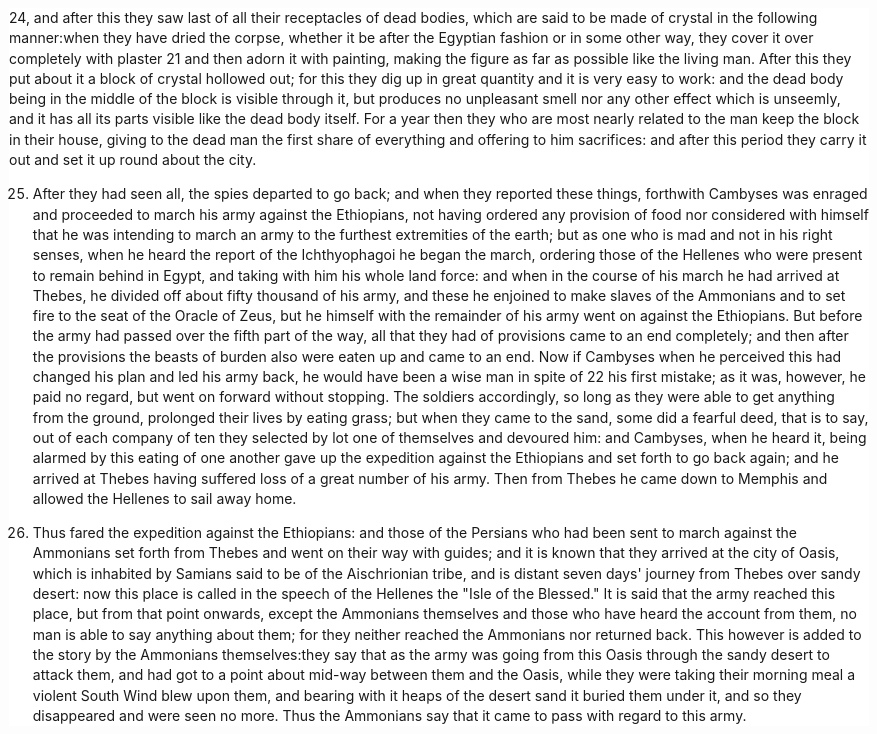 24, and after this they saw last of all their receptacles of dead
bodies, which are said to be made of crystal in the following
manner:when they have dried the corpse, whether it be after the
Egyptian fashion or in some other way, they cover it over completely
with plaster 21 and then adorn it with painting, making the figure as
far as possible like the living man. After this they put about it a
block of crystal hollowed out; for this they dig up in great quantity
and it is very easy to work: and the dead body being in the middle of
the block is visible through it, but produces no unpleasant smell nor
any other effect which is unseemly, and it has all its parts visible
like the dead body itself. For a year then they who are most nearly
related to the man keep the block in their house, giving to the dead man
the first share of everything and offering to him sacrifices: and after
this period they carry it out and set it up round about the city.

25. After they had seen all, the spies departed to go back; and when
they reported these things, forthwith Cambyses was enraged and proceeded
to march his army against the Ethiopians, not having ordered any
provision of food nor considered with himself that he was intending to
march an army to the furthest extremities of the earth; but as one who
is mad and not in his right senses, when he heard the report of the
Ichthyophagoi he began the march, ordering those of the Hellenes who
were present to remain behind in Egypt, and taking with him his whole
land force: and when in the course of his march he had arrived at
Thebes, he divided off about fifty thousand of his army, and these he
enjoined to make slaves of the Ammonians and to set fire to the seat of
the Oracle of Zeus, but he himself with the remainder of his army went
on against the Ethiopians. But before the army had passed over the
fifth part of the way, all that they had of provisions came to an end
completely; and then after the provisions the beasts of burden also were
eaten up and came to an end. Now if Cambyses when he perceived this had
changed his plan and led his army back, he would have been a wise man
in spite of 22 his first mistake; as it was, however, he paid no regard,
but went on forward without stopping. The soldiers accordingly, so long
as they were able to get anything from the ground, prolonged their lives
by eating grass; but when they came to the sand, some did a fearful
deed, that is to say, out of each company of ten they selected by lot
one of themselves and devoured him: and Cambyses, when he heard it,
being alarmed by this eating of one another gave up the expedition
against the Ethiopians and set forth to go back again; and he arrived
at Thebes having suffered loss of a great number of his army. Then from
Thebes he came down to Memphis and allowed the Hellenes to sail away
home.

26. Thus fared the expedition against the Ethiopians: and those of the
Persians who had been sent to march against the Ammonians set forth
from Thebes and went on their way with guides; and it is known that they
arrived at the city of Oasis, which is inhabited by Samians said to
be of the Aischrionian tribe, and is distant seven days' journey from
Thebes over sandy desert: now this place is called in the speech of the
Hellenes the "Isle of the Blessed." It is said that the army reached
this place, but from that point onwards, except the Ammonians themselves
and those who have heard the account from them, no man is able to say
anything about them; for they neither reached the Ammonians nor
returned back. This however is added to the story by the Ammonians
themselves:they say that as the army was going from this Oasis through
the sandy desert to attack them, and had got to a point about mid-way
between them and the Oasis, while they were taking their morning meal
a violent South Wind blew upon them, and bearing with it heaps of the
desert sand it buried them under it, and so they disappeared and were
seen no more. Thus the Ammonians say that it came to pass with regard to
this army.
